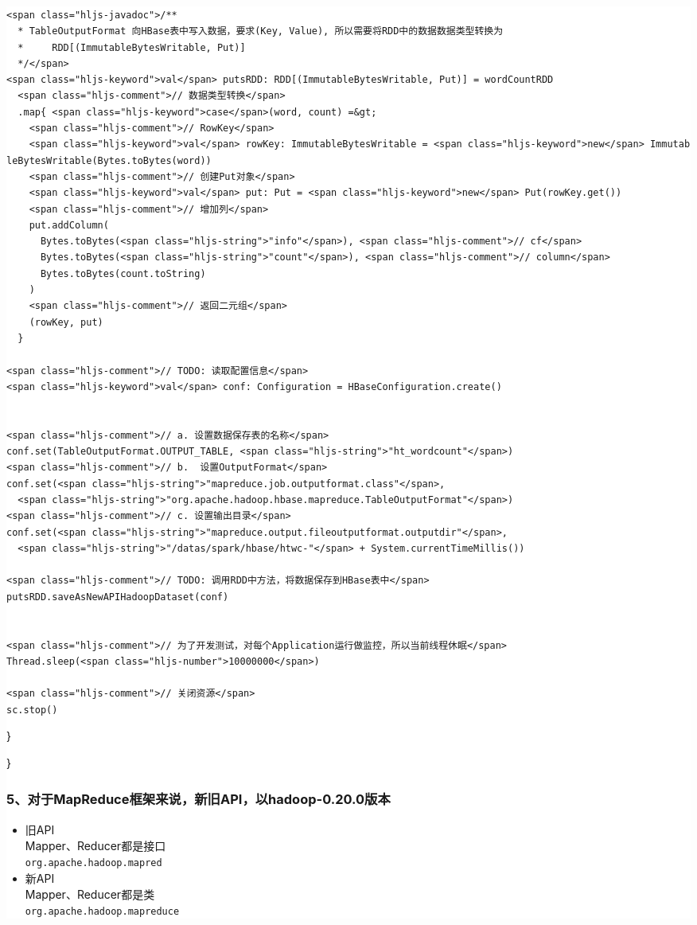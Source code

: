 
    <span class="hljs-javadoc">/**
      * TableOutputFormat 向HBase表中写入数据，要求(Key, Value), 所以需要将RDD中的数据数据类型转换为
      *     RDD[(ImmutableBytesWritable, Put)]
      */</span>
    <span class="hljs-keyword">val</span> putsRDD: RDD[(ImmutableBytesWritable, Put)] = wordCountRDD
      <span class="hljs-comment">// 数据类型转换</span>
      .map{ <span class="hljs-keyword">case</span>(word, count) =&gt;
        <span class="hljs-comment">// RowKey</span>
        <span class="hljs-keyword">val</span> rowKey: ImmutableBytesWritable = <span class="hljs-keyword">new</span> ImmutableBytesWritable(Bytes.toBytes(word))
        <span class="hljs-comment">// 创建Put对象</span>
        <span class="hljs-keyword">val</span> put: Put = <span class="hljs-keyword">new</span> Put(rowKey.get())
        <span class="hljs-comment">// 增加列</span>
        put.addColumn(
          Bytes.toBytes(<span class="hljs-string">"info"</span>), <span class="hljs-comment">// cf</span>
          Bytes.toBytes(<span class="hljs-string">"count"</span>), <span class="hljs-comment">// column</span>
          Bytes.toBytes(count.toString)
        )
        <span class="hljs-comment">// 返回二元组</span>
        (rowKey, put)
      }

    <span class="hljs-comment">// TODO: 读取配置信息</span>
    <span class="hljs-keyword">val</span> conf: Configuration = HBaseConfiguration.create()


    <span class="hljs-comment">// a. 设置数据保存表的名称</span>
    conf.set(TableOutputFormat.OUTPUT_TABLE, <span class="hljs-string">"ht_wordcount"</span>)
    <span class="hljs-comment">// b.  设置OutputFormat</span>
    conf.set(<span class="hljs-string">"mapreduce.job.outputformat.class"</span>,
      <span class="hljs-string">"org.apache.hadoop.hbase.mapreduce.TableOutputFormat"</span>)
    <span class="hljs-comment">// c. 设置输出目录</span>
    conf.set(<span class="hljs-string">"mapreduce.output.fileoutputformat.outputdir"</span>,
      <span class="hljs-string">"/datas/spark/hbase/htwc-"</span> + System.currentTimeMillis())

    <span class="hljs-comment">// TODO: 调用RDD中方法，将数据保存到HBase表中</span>
    putsRDD.saveAsNewAPIHadoopDataset(conf)


    <span class="hljs-comment">// 为了开发测试，对每个Application运行做监控，所以当前线程休眠</span>
    Thread.sleep(<span class="hljs-number">10000000</span>)

    <span class="hljs-comment">// 关闭资源</span>
    sc.stop()
  }

}
</code></pre>



<h3 id="5对于mapreduce框架来说新旧api以hadoop-0200版本">5、对于MapReduce框架来说，新旧API，以hadoop-0.20.0版本</h3>

<ul>
<li>旧API <br>
Mapper、Reducer都是接口 <br>
<code>org.apache.hadoop.mapred</code></li>
<li>新API <br>
Mapper、Reducer都是类 <br>
<code>org.apache.hadoop.mapreduce</code></li>
</ul>
